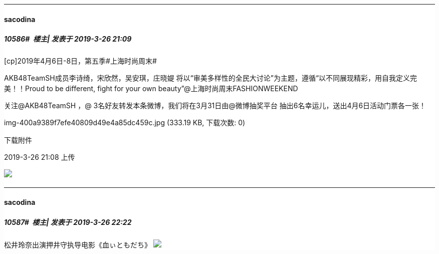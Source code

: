 


*****

####  sacodina  
##### 10586#         楼主| 发表于 2019-3-26 21:09




[cp]2019年4月6日-8日，第五季#上海时尚周末# 

AKB48TeamSH成员李诗绮，宋欣然，吴安琪，庄晓媞 将以“审美多样性的全民大讨论”为主题，遵循“以不同展现精彩，用自我定义完美！！Proud to be different, fight for your own beauty”@上海时尚周末FASHIONWEEKEND 

关注@AKB48TeamSH ，@ 3名好友转发本条微博，我们将在3月31日由@微博抽奖平台 抽出6名幸运儿，送出4月6日活动门票各一张！







img-400a9389f7efe40809d49e4a85dc459c.jpg
(333.19 KB, 下载次数: 0)




下载附件


2019-3-26 21:08 上传









<img src="https://img.saraba1st.com/forum/201903/26/210801glo3syo5s80zlqio.jpg" referrerpolicy="no-referrer">












*****

####  sacodina  
##### 10587#         楼主| 发表于 2019-3-26 22:22




松井玲奈出演押井守执导电影《血ぃともだち》
<img src="http://imgsrc.baidu.com/forum/w%3D580/sign=1519552700f41bd5da53e8fc61da81a0/5e6a993f8794a4c21519552700f41bd5ac6e39e2.jpg" referrerpolicy="no-referrer">






